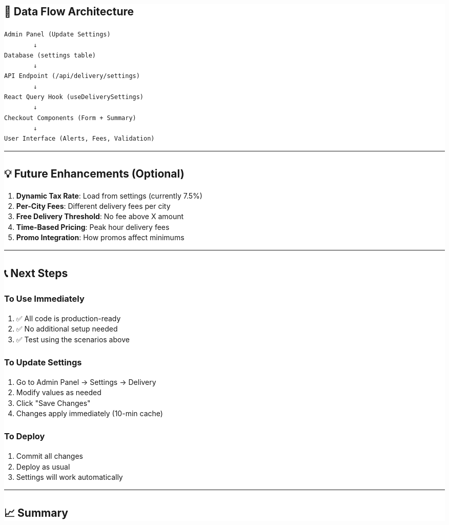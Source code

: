 
## 🔄 Data Flow Architecture

```
Admin Panel (Update Settings)
        ↓
Database (settings table)
        ↓
API Endpoint (/api/delivery/settings)
        ↓
React Query Hook (useDeliverySettings)
        ↓
Checkout Components (Form + Summary)
        ↓
User Interface (Alerts, Fees, Validation)
```

---

## 💡 Future Enhancements (Optional)

1. **Dynamic Tax Rate**: Load from settings (currently 7.5%)
2. **Per-City Fees**: Different delivery fees per city
3. **Free Delivery Threshold**: No fee above X amount
4. **Time-Based Pricing**: Peak hour delivery fees
5. **Promo Integration**: How promos affect minimums

---

## 📞 Next Steps

### To Use Immediately
1. ✅ All code is production-ready
2. ✅ No additional setup needed
3. ✅ Test using the scenarios above

### To Update Settings
1. Go to Admin Panel → Settings → Delivery
2. Modify values as needed
3. Click "Save Changes"
4. Changes apply immediately (10-min cache)

### To Deploy
1. Commit all changes
2. Deploy as usual
3. Settings will work automatically

---

## 📈 Summary
